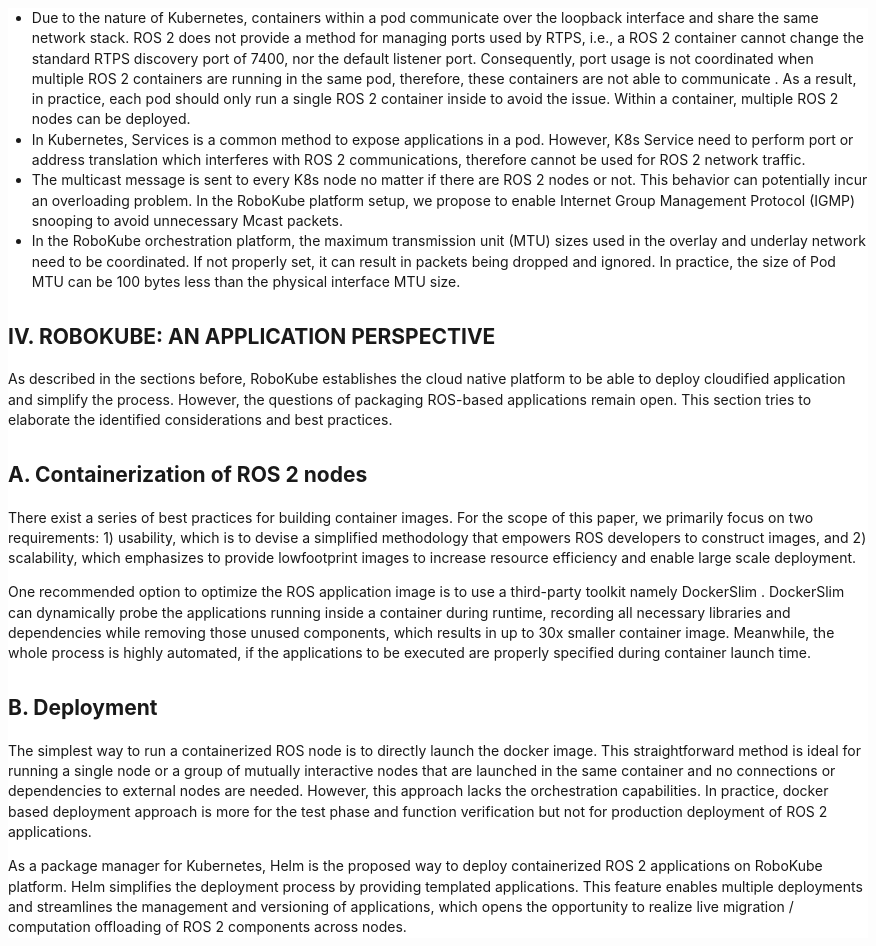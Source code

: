 

- Due to the nature of Kubernetes, containers within a pod communicate over the loopback interface and share the same network stack. ROS 2 does not provide a method for managing ports used by RTPS, i.e., a ROS 2 container cannot change the standard RTPS discovery port of 7400, nor the default listener port. Consequently, port usage is not coordinated when multiple ROS 2 containers are running in the same pod, therefore, these containers are not able to communicate . As a result, in practice, each pod should only run a single ROS 2 container inside to avoid the issue. Within a container, multiple ROS 2 nodes can be deployed.
- In Kubernetes, Services is a common method to expose applications in a pod. However, K8s Service need to perform port or address translation which interferes with ROS 2 communications, therefore cannot be used for ROS 2 network traffic.
- The multicast message is sent to every K8s node no matter if there are ROS 2 nodes or not. This behavior can potentially incur an overloading problem. In the RoboKube platform setup, we propose to enable Internet Group Management Protocol (IGMP) snooping to avoid unnecessary Mcast packets.
- In the RoboKube orchestration platform, the maximum transmission unit (MTU) sizes used in the overlay and underlay network need to be coordinated. If not properly set, it can result in packets being dropped and ignored. In practice, the size of Pod MTU can be 100 bytes less than the physical interface MTU size.

## IV. ROBOKUBE: AN APPLICATION PERSPECTIVE

As described in the sections before, RoboKube establishes the cloud native platform to be able to deploy cloudified application and simplify the process. However, the questions of packaging ROS-based applications remain open. This section tries to elaborate the identified considerations and best practices.

## A. Containerization of ROS 2 nodes

There exist a series of best practices for building container images. For the scope of this paper, we primarily focus on two requirements: 1) usability, which is to devise a simplified methodology that empowers ROS developers to construct images, and 2) scalability, which emphasizes to provide lowfootprint images to increase resource efficiency and enable large scale deployment.

One recommended option to optimize the ROS application image is to use a third-party toolkit namely DockerSlim . DockerSlim can dynamically probe the applications running inside a container during runtime, recording all necessary libraries and dependencies while removing those unused components, which results in up to 30x smaller container image. Meanwhile, the whole process is highly automated, if the applications to be executed are properly specified during container launch time.

## B. Deployment

The simplest way to run a containerized ROS node is to directly launch the docker image. This straightforward method is ideal for running a single node or a group of mutually interactive nodes that are launched in the same container and no connections or dependencies to external nodes are needed. However, this approach lacks the orchestration capabilities. In practice, docker based deployment approach is more for the test phase and function verification but not for production deployment of ROS 2 applications.

As a package manager for Kubernetes, Helm is the proposed way to deploy containerized ROS 2 applications on RoboKube platform. Helm simplifies the deployment process by providing templated applications. This feature enables multiple deployments and streamlines the management and versioning of applications, which opens the opportunity to realize live migration / computation offloading of ROS 2 components across nodes.
